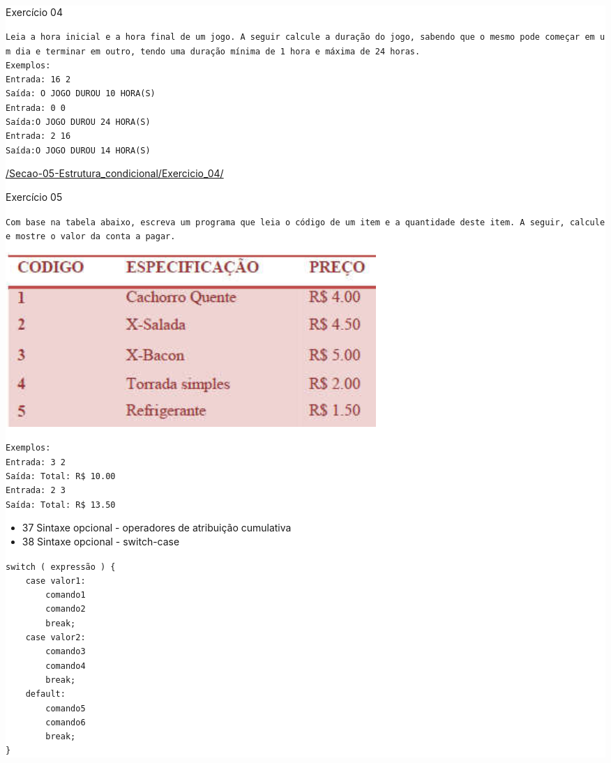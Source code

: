 Exercício 04

```
Leia a hora inicial e a hora final de um jogo. A seguir calcule a duração do jogo, sabendo que o mesmo pode começar em um dia e terminar em outro, tendo uma duração mínima de 1 hora e máxima de 24 horas.
Exemplos:
Entrada: 16 2 
Saída: O JOGO DUROU 10 HORA(S)
Entrada: 0 0 
Saída:O JOGO DUROU 24 HORA(S)
Entrada: 2 16 
Saída:O JOGO DUROU 14 HORA(S)
```

[/Secao-05-Estrutura_condicional/Exercicio_04/](/Secao-05-Estrutura_condicional/Exercicio_04/)

Exercício 05

```
Com base na tabela abaixo, escreva um programa que leia o código de um item e a quantidade deste item. A seguir, calcule e mostre o valor da conta a pagar.
```

![/img/exerc_05_05.png](/img/exerc_05_05.png)

```
Exemplos:
Entrada: 3 2 
Saída: Total: R$ 10.00
Entrada: 2 3 
Saída: Total: R$ 13.50
```

- 37 Sintaxe opcional - operadores de atribuição cumulativa
- 38 Sintaxe opcional - switch-case

```
switch ( expressão ) {
    case valor1:
        comando1
        comando2
        break;
    case valor2:
        comando3
        comando4
        break;
    default:
        comando5
        comando6
        break;
}
```
